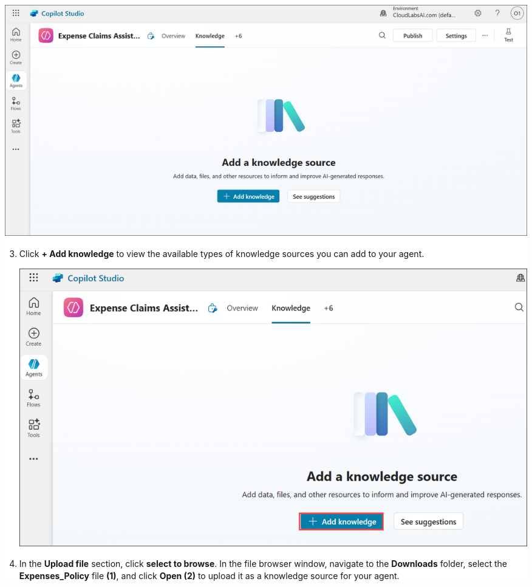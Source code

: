    ![](Images/12-8-25-l1-27.png)

3. Click **+ Add knowledge** to view the available types of knowledge sources you can add to your agent.

    ![](Images/12-8-25-l1-28.png)

4. In the **Upload file** section, click **select to browse**. In the file browser window, navigate to the **Downloads** folder, select the **Expenses_Policy** file **(1)**, and click **Open (2)** to upload it as a knowledge source for your agent.
